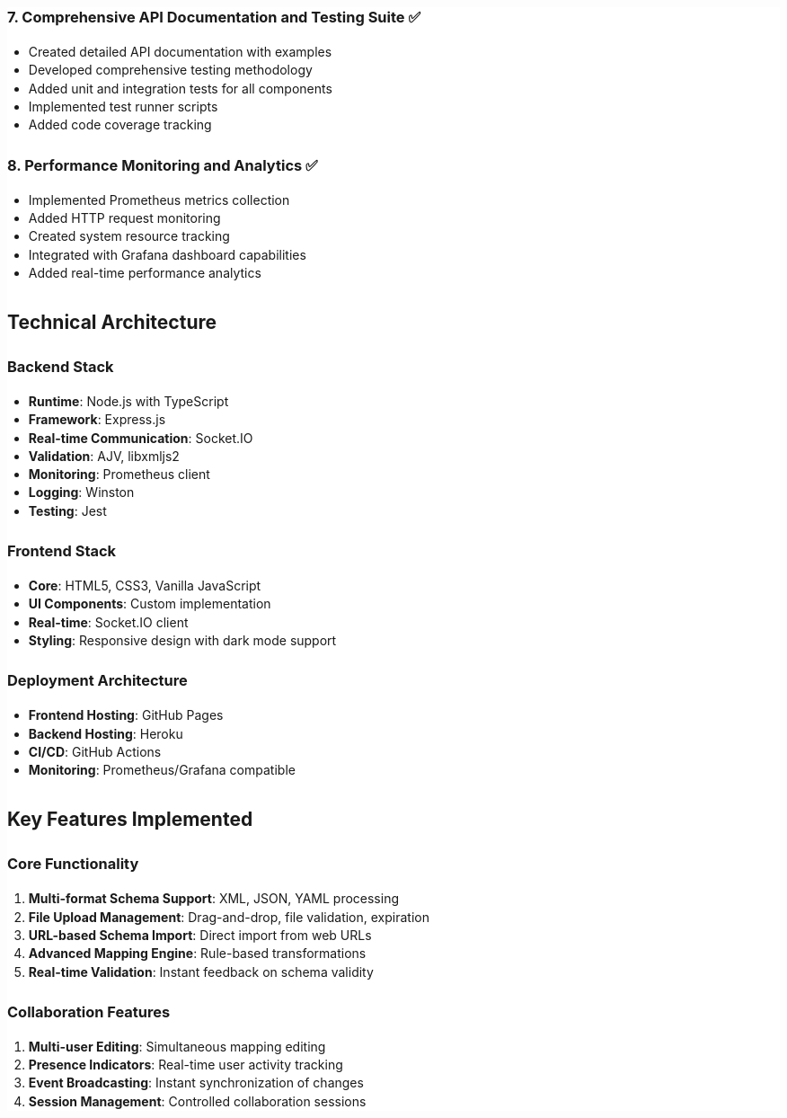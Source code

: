 ### 7. Comprehensive API Documentation and Testing Suite ✅
- Created detailed API documentation with examples
- Developed comprehensive testing methodology
- Added unit and integration tests for all components
- Implemented test runner scripts
- Added code coverage tracking

### 8. Performance Monitoring and Analytics ✅
- Implemented Prometheus metrics collection
- Added HTTP request monitoring
- Created system resource tracking
- Integrated with Grafana dashboard capabilities
- Added real-time performance analytics

## Technical Architecture

### Backend Stack
- **Runtime**: Node.js with TypeScript
- **Framework**: Express.js
- **Real-time Communication**: Socket.IO
- **Validation**: AJV, libxmljs2
- **Monitoring**: Prometheus client
- **Logging**: Winston
- **Testing**: Jest

### Frontend Stack
- **Core**: HTML5, CSS3, Vanilla JavaScript
- **UI Components**: Custom implementation
- **Real-time**: Socket.IO client
- **Styling**: Responsive design with dark mode support

### Deployment Architecture
- **Frontend Hosting**: GitHub Pages
- **Backend Hosting**: Heroku
- **CI/CD**: GitHub Actions
- **Monitoring**: Prometheus/Grafana compatible

## Key Features Implemented

### Core Functionality
1. **Multi-format Schema Support**: XML, JSON, YAML processing
2. **File Upload Management**: Drag-and-drop, file validation, expiration
3. **URL-based Schema Import**: Direct import from web URLs
4. **Advanced Mapping Engine**: Rule-based transformations
5. **Real-time Validation**: Instant feedback on schema validity

### Collaboration Features
1. **Multi-user Editing**: Simultaneous mapping editing
2. **Presence Indicators**: Real-time user activity tracking
3. **Event Broadcasting**: Instant synchronization of changes
4. **Session Management**: Controlled collaboration sessions
